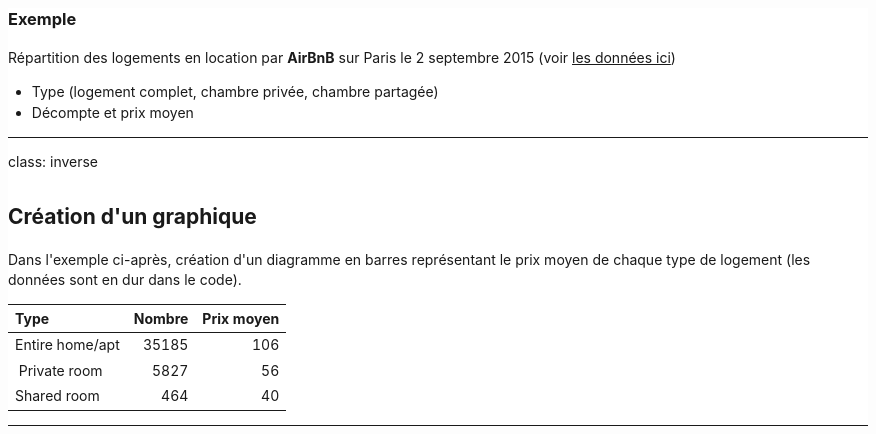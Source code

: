 
### Exemple 

Répartition des logements en location par **AirBnB** sur Paris le 2 septembre 2015 (voir [les données ici](http://insideairbnb.com/get-the-data.html))

- Type (logement complet, chambre privée, chambre partagée)
- Décompte et prix moyen 

<iframe height="350" style="width: 100%;" scrolling="no" title="d3.js : base de la librairie" src="https://codepen.io/fxjollois/embed/grQJgb?height=265&theme-id=dark&default-tab=js,result" frameborder="no" allowtransparency="true" allowfullscreen="true">
  See the Pen <a href='https://codepen.io/fxjollois/pen/grQJgb'>d3.js : base de la librairie</a> by FX Jollois
  (<a href='https://codepen.io/fxjollois'>@fxjollois</a>) on <a href='https://codepen.io'>CodePen</a>.
</iframe>

---
class: inverse

## Création d'un graphique

Dans l'exemple ci-après, création d'un diagramme en barres représentant le prix moyen de chaque type de logement (les données sont en dur dans le code).

| Type            | Nombre | Prix moyen |
|:----------------|-------:|-----------:|
| Entire home/apt |  35185 |        106 |
| Private room    |   5827 |         56 |
| Shared room     |    464 |         40 |


---

<iframe height="500" style="width: 100%;" scrolling="no" title="Untitled" src="https://codepen.io/fxjollois/embed/MWQqomz?default-tab=js%2Cresult" frameborder="no" loading="lazy" allowtransparency="true" allowfullscreen="true">
  See the Pen <a href="https://codepen.io/fxjollois/pen/MWQqomz">
  Untitled</a> by FX Jollois (<a href="https://codepen.io/fxjollois">@fxjollois</a>)
  on <a href="https://codepen.io">CodePen</a>.
</iframe>
